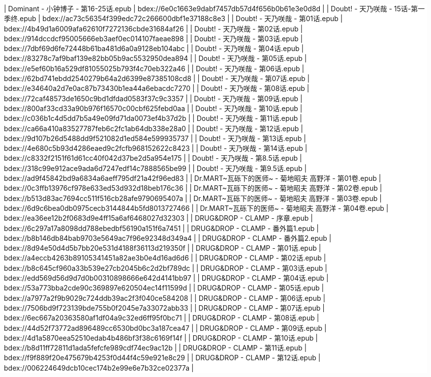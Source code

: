 | Dominant - 小钟博子 - 第16-25话.epub | bdex://6e0c1663e9dabf7457db57d4f656b0b61e3e0d8d |
| Doubt! - 天乃咲哉 - 15话-第一季终.epub | bdex://ac73c56354f399edc72c266600dbf1e37188c8e3 |
| Doubt! - 天乃咲哉 - 第01话.epub | bdex://4b49d1a6009afa62610f7272136cbde31684af26 |
| Doubt! - 天乃咲哉 - 第02话.epub | bdex://914dccdcf95005666eb3aef0ec014107faeae898 |
| Doubt! - 天乃咲哉 - 第03话.epub | bdex://7dbf69d6fe72448b61ba481d6a0a9128eb104abc |
| Doubt! - 天乃咲哉 - 第04话.epub | bdex://83278c7af9baf139e82bb05b9ac5532950dea894 |
| Doubt! - 天乃咲哉 - 第05话.epub | bdex://e5ef60b16a529df81055025b793f4c70eb322a46 |
| Doubt! - 天乃咲哉 - 第06话.epub | bdex://62bd741ebdd2540279b64a2d6399e87385108cd8 |
| Doubt! - 天乃咲哉 - 第07话.epub | bdex://e34640a2d7e0ac87b73430b1ea44a6ebacdc7270 |
| Doubt! - 天乃咲哉 - 第08话.epub | bdex://72caf48573de1650c9bd1dfdad0583f37c9c3357 |
| Doubt! - 天乃咲哉 - 第09话.epub | bdex://800af33cd33a90b976f16570c00cbf625febd0aa |
| Doubt! - 天乃咲哉 - 第10话.epub | bdex://c036b1c4d5dd7b5a49e09fd71da0073ef4b37d2b |
| Doubt! - 天乃咲哉 - 第11话.epub | bdex://ca66a410a83527787feb6c2fc1ab64db338e28a0 |
| Doubt! - 天乃咲哉 - 第12话.epub | bdex://9d107b26d5488dd9f521082d1ed584e599935737 |
| Doubt! - 天乃咲哉 - 第13话.epub | bdex://4e680c5b93d4286eaed9c2fcfb968152622c8423 |
| Doubt! - 天乃咲哉 - 第14话.epub | bdex://c8332f2151f61d61cc40f042d37be2d5a954e175 |
| Doubt! - 天乃咲哉 - 第8.5话.epub | bdex://318c99e912ace9ada6d7247edf14c7888565be99 |
| Doubt! - 天乃咲哉 - 第9.5话.epub | bdex://ad9f45842bd9a6834a6aeff795df21a42f96ed83 |
| Dr.MART~瓦砾下的医师~ - 菊地昭夫 高野洋 - 第01卷.epub | bdex://0c3ffb13976cf978e633ed53d932d18beb176c36 |
| Dr.MART~瓦砾下的医师~ - 菊地昭夫 高野洋 - 第02卷.epub | bdex://b513d83ac7694cc511f516cb28afe9790695407a |
| Dr.MART~瓦砾下的医师~ - 菊地昭夫 高野洋 - 第03卷.epub | bdex://6d9c6bea0db0975cecb3144844b5fd8013727466 |
| Dr.MART~瓦砾下的医师~ - 菊地昭夫 高野洋 - 第04卷.epub | bdex://ea36ee12b2f0683d9e4ff15a6af6468027d32303 |
| DRUG&DROP - CLAMP - 序章.epub | bdex://6c297a17a8098dd788ebedbf56190a151f6a7451 |
| DRUG&DROP - CLAMP - 番外篇1.epub | bdex://b8b146db84bab9703e5649ac7f96e92348d349a4 |
| DRUG&DROP - CLAMP - 番外篇2.epub | bdex://8d94e50d4d5b7bb20e531d4188f36113d219350f |
| DRUG&DROP - CLAMP - 第01话.epub | bdex://a4eccb4263b89105341451a82ae3b0e4d16ad6d6 |
| DRUG&DROP - CLAMP - 第02话.epub | bdex://b8c645cf960a33b539e27cb2045b6c2d2bf789dc |
| DRUG&DROP - CLAMP - 第03话.epub | bdex://edd569d56d9d7d0b00310898666e642d4141bb97 |
| DRUG&DROP - CLAMP - 第04话.epub | bdex://53a773bba2cde90c369897e620504ec14f11599d |
| DRUG&DROP - CLAMP - 第05话.epub | bdex://a7977a2f9b9029c724ddb39ac2f3f040ce584208 |
| DRUG&DROP - CLAMP - 第06话.epub | bdex://7506bd9f723139bde755b0f2045e7a33072abb33 |
| DRUG&DROP - CLAMP - 第07话.epub | bdex://6ec667a20363580af1df04a9c32ed6ff95f0bc71 |
| DRUG&DROP - CLAMP - 第08话.epub | bdex://44d52f73772ad896489cc6530bd0bc3a187cea47 |
| DRUG&DROP - CLAMP - 第09话.epub | bdex://4d1a5870eea52510edab4b486bf3f38c6169f14f |
| DRUG&DROP - CLAMP - 第10话.epub | bdex://b8d11ff72811d1ada5fefcfe989cdf74ec9ac12b |
| DRUG&DROP - CLAMP - 第11话.epub | bdex://f9f889f20e475679b4253f0d44f4c59e921e8c29 |
| DRUG&DROP - CLAMP - 第12话.epub | bdex://006224649dcb10cec174b2e99e6e7b32ce02377a |